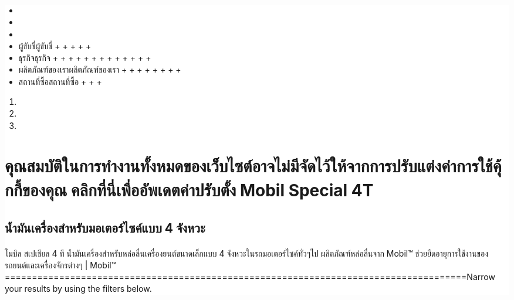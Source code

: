 
 
* 
* 
* 
* ผู้ขับขี่ผู้ขับขี่
	+ 
	+
	+ 
	+
	+
* ธุรกิจธุรกิจ
	+ 
	+ 
	+ 
	+
	+ 
	+ 
	+ 
	+
	+ 
	+ 
	+
	+ 
	+
* ผลิตภัณฑ์ของเราผลิตภัณฑ์ของเรา
	+ 
	+ 
	+
	+ 
	+ 
	+
	+ 
	+
* สถานที่ซื้อสถานที่ซื้อ
	+
	+
	+ 
1. 
2. 
3. 
คุณสมบัติในการทำงานทั้งหมดของเว็บไซต์อาจไม่มีจัดไว้ให้จากการปรับแต่งค่าการใช้คุ้กกี้ของคุณ คลิกที่นี่เพื่ออัพเดตค่าปรับตั้ง Mobil Special 4T
================
น้ำมันเครื่องสำหรับมอเตอร์ไซค์แบบ 4 จังหวะ
------------------------------------------
โมบิล สเปเชียล 4 ที น้ำมันเครื่องสำหรับหล่อลื่นเครื่องยนต์ขนาดเล็กแบบ 4 จังหวะในรถมอเตอร์ไซค์ทั่วๆไป
ผลิตภัณฑ์หล่อลื่นจาก Mobil™ ช่วยยืดอายุการใช้งานของรถยนต์และเครื่องจักรต่างๆ | Mobil™
=====================================================================================Narrow your results by using the filters below. 
